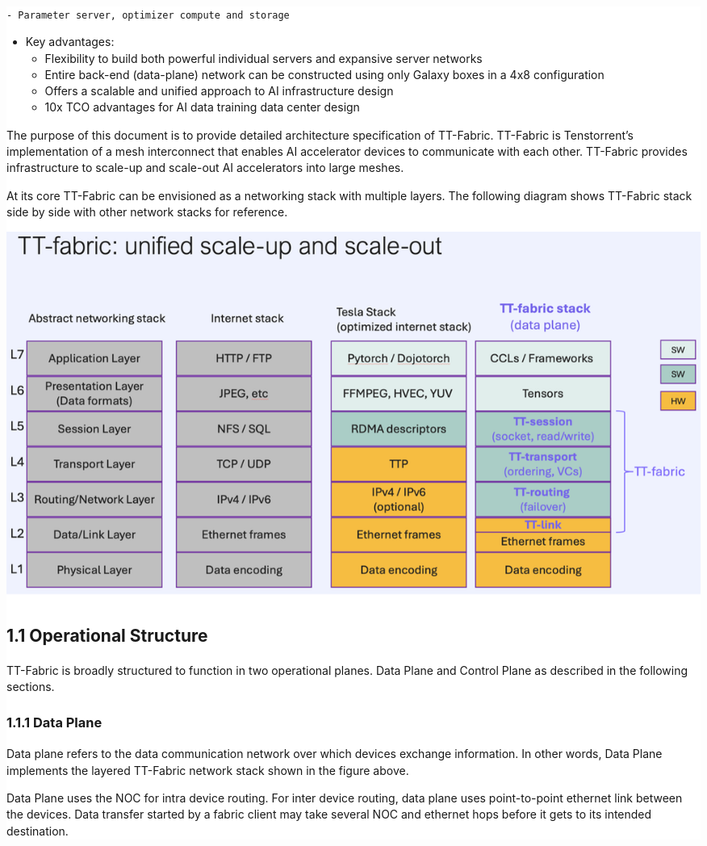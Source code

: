     - Parameter server, optimizer compute and storage
* Key advantages:
  + Flexibility to build both powerful individual servers and expansive server networks
  + Entire back-end (data-plane) network can be constructed using only Galaxy boxes in a 4x8 configuration
  + Offers a scalable and unified approach to AI infrastructure design
  + 10x TCO advantages for AI data training data center design

The purpose of this document is to provide detailed architecture specification of TT-Fabric. TT-Fabric is Tenstorrent’s implementation of a mesh interconnect that enables AI accelerator devices to communicate with each other. TT-Fabric provides infrastructure to scale-up and scale-out AI accelerators into large meshes.

At its core TT-Fabric can be envisioned as a networking stack with multiple layers. The following diagram shows TT-Fabric stack side by side with other network stacks for reference.

![](images/image002.png)

## 1.1 Operational Structure <a id="structure"></a>

TT-Fabric is broadly structured to function in two operational planes. Data Plane and Control Plane as described in the following sections.

### 1.1.1 Data Plane <a id="dataplane"></a>

Data plane refers to the data communication network over which devices exchange information. In other words, Data Plane implements the layered TT-Fabric network stack shown in the figure above.

Data Plane uses the NOC for intra device routing. For inter device routing, data plane uses point-to-point ethernet link between the devices. Data transfer started by a fabric client may take several NOC and ethernet hops before it gets to its intended destination.
